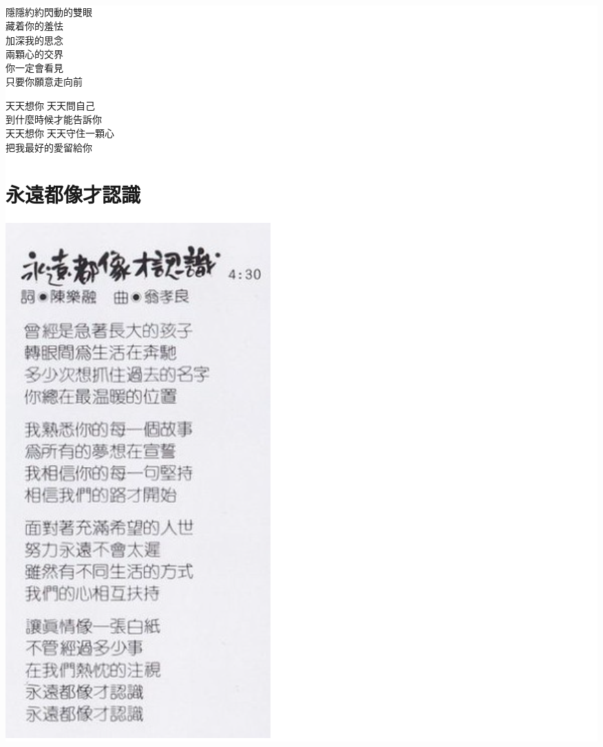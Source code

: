 隱隱約約閃動的雙眼  
藏着你的羞怯  
加深我的思念  
兩顆心的交界  
你一定會看見  
只要你願意走向前

天天想你 天天問自己  
到什麼時候才能告訴你  
天天想你 天天守住一顆心  
把我最好的愛留給你

# 永遠都像才認識

![永遠都像才認識](./yydxcrs.png)

